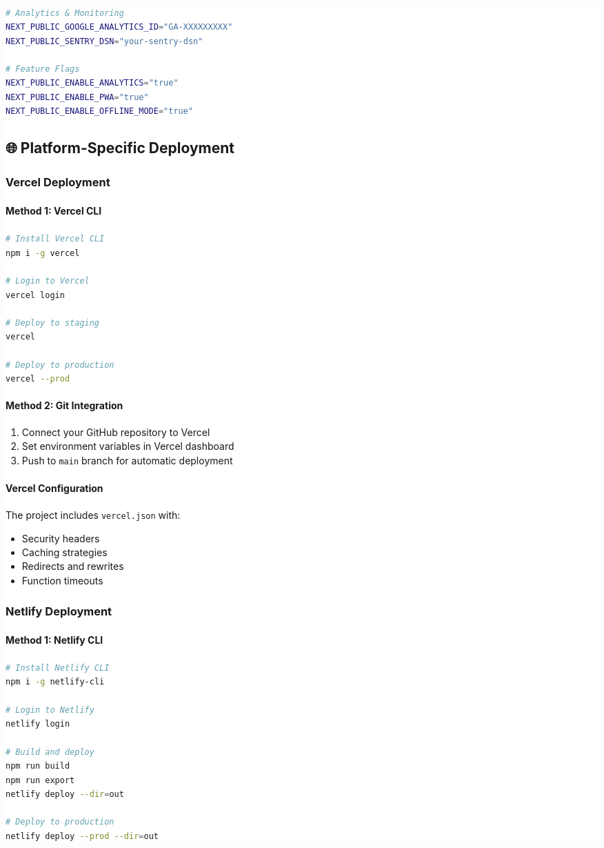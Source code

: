 ```bash
# Analytics & Monitoring
NEXT_PUBLIC_GOOGLE_ANALYTICS_ID="GA-XXXXXXXXX"
NEXT_PUBLIC_SENTRY_DSN="your-sentry-dsn"

# Feature Flags
NEXT_PUBLIC_ENABLE_ANALYTICS="true"
NEXT_PUBLIC_ENABLE_PWA="true"
NEXT_PUBLIC_ENABLE_OFFLINE_MODE="true"
```

## 🌐 Platform-Specific Deployment

### Vercel Deployment

#### Method 1: Vercel CLI

```bash
# Install Vercel CLI
npm i -g vercel

# Login to Vercel
vercel login

# Deploy to staging
vercel

# Deploy to production
vercel --prod
```

#### Method 2: Git Integration

1. Connect your GitHub repository to Vercel
2. Set environment variables in Vercel dashboard
3. Push to `main` branch for automatic deployment

#### Vercel Configuration

The project includes `vercel.json` with:
- Security headers
- Caching strategies
- Redirects and rewrites
- Function timeouts

### Netlify Deployment

#### Method 1: Netlify CLI

```bash
# Install Netlify CLI
npm i -g netlify-cli

# Login to Netlify
netlify login

# Build and deploy
npm run build
npm run export
netlify deploy --dir=out

# Deploy to production
netlify deploy --prod --dir=out
```

